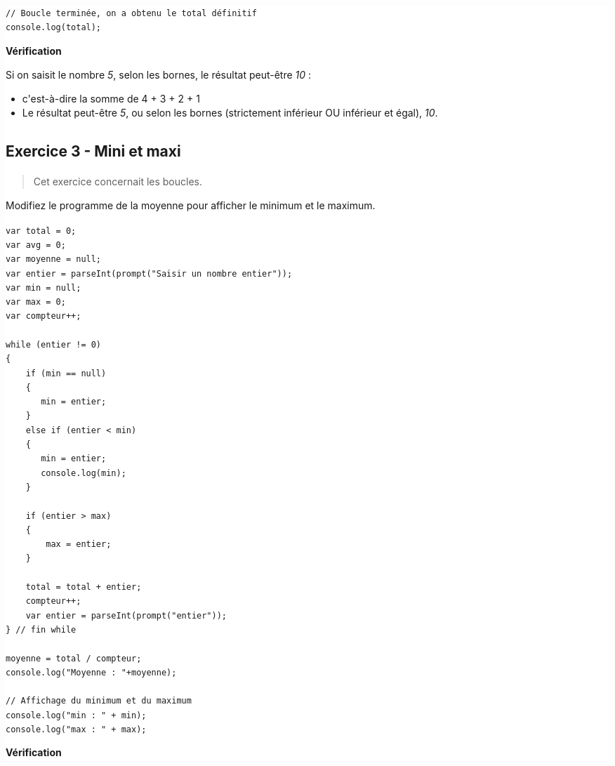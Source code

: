     // Boucle terminée, on a obtenu le total définitif 
    console.log(total);          

**Vérification** 

Si on saisit le nombre _5_, selon les bornes, le résultat peut-être _10_ : 

* c'est-à-dire la somme de 4 + 3 + 2 + 1
* Le résultat peut-être _5_, ou selon les bornes (strictement inférieur OU inférieur et égal), _10_.  

## Exercice 3 - Mini et maxi

> Cet exercice concernait les boucles.

Modifiez le programme de la moyenne pour afficher le minimum et le maximum.
   
    var total = 0;
    var avg = 0;
    var moyenne = null;
    var entier = parseInt(prompt("Saisir un nombre entier"));
    var min = null;
    var max = 0;
    var compteur++;
    
    while (entier != 0)
    {        
        if (min == null) 
        {
           min = entier;   
        }
        else if (entier < min) 
        {
           min = entier;
           console.log(min);
        }
    
        if (entier > max) 
        {
            max = entier;
        }    
     
	    total = total + entier;
	    compteur++;
	    var entier = parseInt(prompt("entier"));
    } // fin while
        
    moyenne = total / compteur;
    console.log("Moyenne : "+moyenne);

    // Affichage du minimum et du maximum
    console.log("min : " + min);
    console.log("max : " + max);

**Vérification** 
